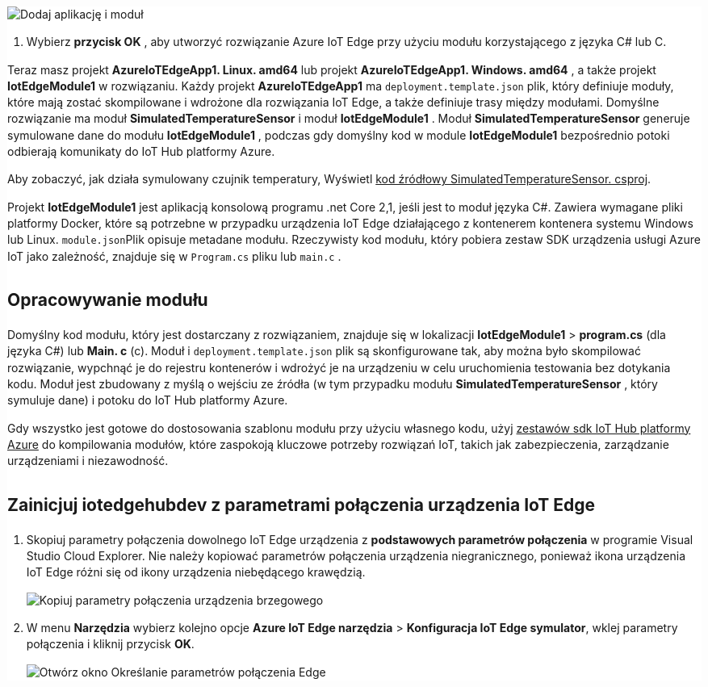    ![Dodaj aplikację i moduł](./media/how-to-visual-studio-develop-csharp-module/add-application-and-module.png)

1. Wybierz **przycisk OK** , aby utworzyć rozwiązanie Azure IoT Edge przy użyciu modułu korzystającego z języka C# lub C.

Teraz masz projekt **AzureIoTEdgeApp1. Linux. amd64** lub projekt **AzureIoTEdgeApp1. Windows. amd64** , a także projekt **IotEdgeModule1** w rozwiązaniu. Każdy projekt **AzureIoTEdgeApp1** ma `deployment.template.json` plik, który definiuje moduły, które mają zostać skompilowane i wdrożone dla rozwiązania IoT Edge, a także definiuje trasy między modułami. Domyślne rozwiązanie ma moduł **SimulatedTemperatureSensor** i moduł **IotEdgeModule1** . Moduł **SimulatedTemperatureSensor** generuje symulowane dane do modułu **IotEdgeModule1** , podczas gdy domyślny kod w module **IotEdgeModule1** bezpośrednio potoki odbierają komunikaty do IoT Hub platformy Azure.

Aby zobaczyć, jak działa symulowany czujnik temperatury, Wyświetl [kod źródłowy SimulatedTemperatureSensor. csproj](https://github.com/Azure/iotedge/tree/master/edge-modules/SimulatedTemperatureSensor).

Projekt **IotEdgeModule1** jest aplikacją konsolową programu .net Core 2,1, jeśli jest to moduł języka C#. Zawiera wymagane pliki platformy Docker, które są potrzebne w przypadku urządzenia IoT Edge działającego z kontenerem kontenera systemu Windows lub Linux. `module.json`Plik opisuje metadane modułu. Rzeczywisty kod modułu, który pobiera zestaw SDK urządzenia usługi Azure IoT jako zależność, znajduje się w `Program.cs` pliku lub `main.c` .

## <a name="develop-your-module"></a>Opracowywanie modułu

Domyślny kod modułu, który jest dostarczany z rozwiązaniem, znajduje się w lokalizacji **IotEdgeModule1**  >  **program.cs** (dla języka C#) lub **Main. c** (c). Moduł i `deployment.template.json` plik są skonfigurowane tak, aby można było skompilować rozwiązanie, wypchnąć je do rejestru kontenerów i wdrożyć je na urządzeniu w celu uruchomienia testowania bez dotykania kodu. Moduł jest zbudowany z myślą o wejściu ze źródła (w tym przypadku modułu **SimulatedTemperatureSensor** , który symuluje dane) i potoku do IoT Hub platformy Azure.

Gdy wszystko jest gotowe do dostosowania szablonu modułu przy użyciu własnego kodu, użyj [zestawów sdk IoT Hub platformy Azure](../iot-hub/iot-hub-devguide-sdks.md) do kompilowania modułów, które zaspokoją kluczowe potrzeby rozwiązań IoT, takich jak zabezpieczenia, zarządzanie urządzeniami i niezawodność.

## <a name="initialize-iotedgehubdev-with-iot-edge-device-connection-string"></a>Zainicjuj iotedgehubdev z parametrami połączenia urządzenia IoT Edge

1. Skopiuj parametry połączenia dowolnego IoT Edge urządzenia z **podstawowych parametrów połączenia** w programie Visual Studio Cloud Explorer. Nie należy kopiować parametrów połączenia urządzenia niegranicznego, ponieważ ikona urządzenia IoT Edge różni się od ikony urządzenia niebędącego krawędzią.

   ![Kopiuj parametry połączenia urządzenia brzegowego](./media/how-to-visual-studio-develop-csharp-module/copy-edge-conn-string.png)

1. W menu **Narzędzia** wybierz kolejno opcje **Azure IoT Edge narzędzia**  >  **Konfiguracja IoT Edge symulator**, wklej parametry połączenia i kliknij przycisk **OK**.

   ![Otwórz okno Określanie parametrów połączenia Edge](./media/how-to-visual-studio-develop-csharp-module/set-edge-conn-string.png)
